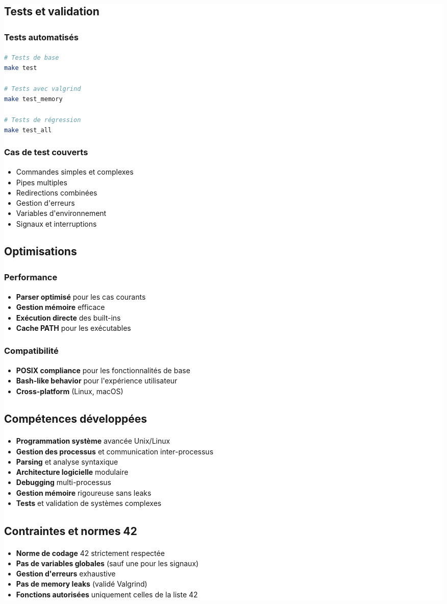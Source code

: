 ## Tests et validation

### Tests automatisés
```bash
# Tests de base
make test

# Tests avec valgrind
make test_memory

# Tests de régression
make test_all
```

### Cas de test couverts
- Commandes simples et complexes
- Pipes multiples
- Redirections combinées
- Gestion d'erreurs
- Variables d'environnement
- Signaux et interruptions

## Optimisations

### Performance
- **Parser optimisé** pour les cas courants
- **Gestion mémoire** efficace
- **Exécution directe** des built-ins
- **Cache PATH** pour les exécutables

### Compatibilité
- **POSIX compliance** pour les fonctionnalités de base
- **Bash-like behavior** pour l'expérience utilisateur
- **Cross-platform** (Linux, macOS)

## Compétences développées
- **Programmation système** avancée Unix/Linux
- **Gestion des processus** et communication inter-processus
- **Parsing** et analyse syntaxique
- **Architecture logicielle** modulaire
- **Debugging** multi-processus
- **Gestion mémoire** rigoureuse sans leaks
- **Tests** et validation de systèmes complexes

## Contraintes et normes 42
- **Norme de codage** 42 strictement respectée
- **Pas de variables globales** (sauf une pour les signaux)
- **Gestion d'erreurs** exhaustive
- **Pas de memory leaks** (validé Valgrind)
- **Fonctions autorisées** uniquement celles de la liste 42
